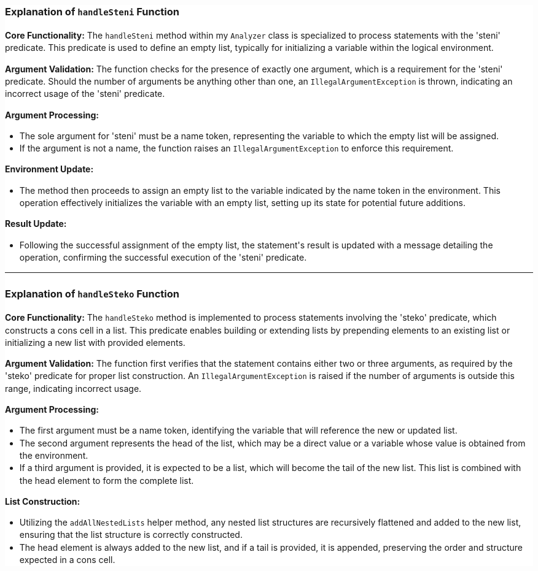 ### Explanation of `handleSteni` Function

**Core Functionality:**
The `handleSteni` method within my `Analyzer` class is specialized to process statements with the 'steni' predicate. This predicate is used to define an empty list, typically for initializing a variable within the logical environment.

**Argument Validation:**
The function checks for the presence of exactly one argument, which is a requirement for the 'steni' predicate. Should the number of arguments be anything other than one, an `IllegalArgumentException` is thrown, indicating an incorrect usage of the 'steni' predicate.

**Argument Processing:**
- The sole argument for 'steni' must be a name token, representing the variable to which the empty list will be assigned.
- If the argument is not a name, the function raises an `IllegalArgumentException` to enforce this requirement.

**Environment Update:**
- The method then proceeds to assign an empty list to the variable indicated by the name token in the environment. This operation effectively initializes the variable with an empty list, setting up its state for potential future additions.

**Result Update:**
- Following the successful assignment of the empty list, the statement's result is updated with a message detailing the operation, confirming the successful execution of the 'steni' predicate.

---

### Explanation of `handleSteko` Function

**Core Functionality:**
The `handleSteko` method is implemented to process statements involving the 'steko' predicate, which constructs a cons cell in a list. This predicate enables building or extending lists by prepending elements to an existing list or initializing a new list with provided elements.

**Argument Validation:**
The function first verifies that the statement contains either two or three arguments, as required by the 'steko' predicate for proper list construction. An `IllegalArgumentException` is raised if the number of arguments is outside this range, indicating incorrect usage.

**Argument Processing:**
- The first argument must be a name token, identifying the variable that will reference the new or updated list.
- The second argument represents the head of the list, which may be a direct value or a variable whose value is obtained from the environment.
- If a third argument is provided, it is expected to be a list, which will become the tail of the new list. This list is combined with the head element to form the complete list.

**List Construction:**
- Utilizing the `addAllNestedLists` helper method, any nested list structures are recursively flattened and added to the new list, ensuring that the list structure is correctly constructed.
- The head element is always added to the new list, and if a tail is provided, it is appended, preserving the order and structure expected in a cons cell.
